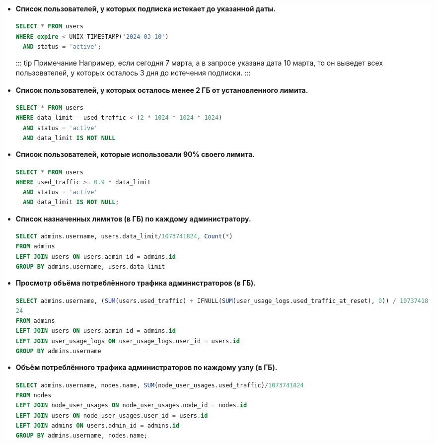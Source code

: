 - **Список пользователей, у которых подписка истекает до указанной даты.**
  
  ```sql
  SELECT * FROM users 
  WHERE expire < UNIX_TIMESTAMP('2024-03-10') 
    AND status = 'active';
  ```
  
  ::: tip Примечание
  Например, если сегодня 7 марта, а в запросе указана дата 10 марта, то он выведет всех пользователей, у которых осталось 3 дня до истечения подписки.
  :::

- **Список пользователей, у которых осталось менее 2 ГБ от установленного лимита.**
  
  ```sql
  SELECT * FROM users 
  WHERE data_limit - used_traffic < (2 * 1024 * 1024 * 1024)  
    AND status = 'active' 
    AND data_limit IS NOT NULL
  ```

- **Список пользователей, которые использовали 90% своего лимита.**
  
  ```sql
  SELECT * FROM users
  WHERE used_traffic >= 0.9 * data_limit
    AND status = 'active'
    AND data_limit IS NOT NULL;
  ```

- **Список назначенных лимитов (в ГБ) по каждому администратору.**
  
  ```sql
  SELECT admins.username, users.data_limit/1073741824, Count(*)
  FROM admins 
  LEFT JOIN users ON users.admin_id = admins.id
  GROUP BY admins.username, users.data_limit
  ```

- **Просмотр объёма потреблённого трафика администраторов (в ГБ).**
  
  ```sql
  SELECT admins.username, (SUM(users.used_traffic) + IFNULL(SUM(user_usage_logs.used_traffic_at_reset), 0)) / 1073741824
  FROM admins 
  LEFT JOIN users ON users.admin_id = admins.id 
  LEFT JOIN user_usage_logs ON user_usage_logs.user_id = users.id
  GROUP BY admins.username
  ```

- **Объём потреблённого трафика администраторов по каждому узлу (в ГБ).**
  
  ```sql
  SELECT admins.username, nodes.name, SUM(node_user_usages.used_traffic)/1073741824
  FROM nodes
  LEFT JOIN node_user_usages ON node_user_usages.node_id = nodes.id
  LEFT JOIN users ON node_user_usages.user_id = users.id
  LEFT JOIN admins ON users.admin_id = admins.id
  GROUP BY admins.username, nodes.name;
  ```
